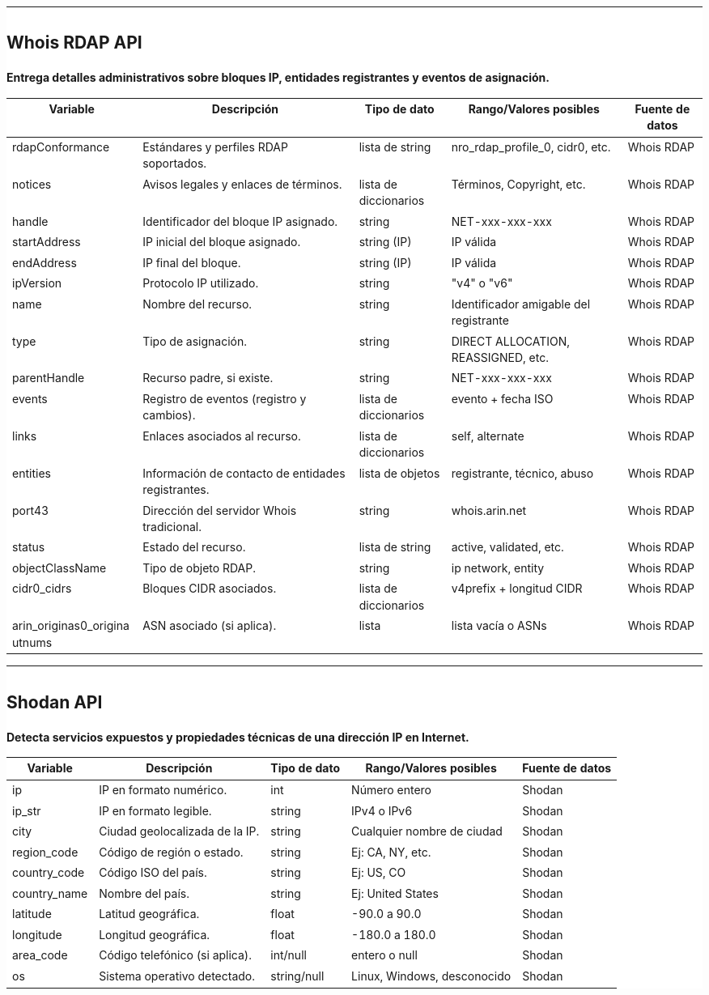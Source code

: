 
---

## Whois RDAP API

**Entrega detalles administrativos sobre bloques IP, entidades registrantes y eventos de asignación.**

| Variable                    | Descripción                                           | Tipo de dato           | Rango/Valores posibles                    | Fuente de datos |
|----------------------------|-------------------------------------------------------|------------------------|-------------------------------------------|-----------------|
| rdapConformance            | Estándares y perfiles RDAP soportados.               | lista de string        | nro_rdap_profile_0, cidr0, etc.           | Whois RDAP      |
| notices                    | Avisos legales y enlaces de términos.                | lista de diccionarios  | Términos, Copyright, etc.                 | Whois RDAP      |
| handle                     | Identificador del bloque IP asignado.                | string                 | NET-xxx-xxx-xxx                           | Whois RDAP      |
| startAddress               | IP inicial del bloque asignado.                      | string (IP)            | IP válida                                 | Whois RDAP      |
| endAddress                 | IP final del bloque.                                  | string (IP)            | IP válida                                 | Whois RDAP      |
| ipVersion                  | Protocolo IP utilizado.                               | string                 | "v4" o "v6"                               | Whois RDAP      |
| name                       | Nombre del recurso.                                   | string                 | Identificador amigable del registrante    | Whois RDAP      |
| type                       | Tipo de asignación.                                   | string                 | DIRECT ALLOCATION, REASSIGNED, etc.       | Whois RDAP      |
| parentHandle               | Recurso padre, si existe.                             | string                 | NET-xxx-xxx-xxx                           | Whois RDAP      |
| events                     | Registro de eventos (registro y cambios).            | lista de diccionarios  | evento + fecha ISO                        | Whois RDAP      |
| links                      | Enlaces asociados al recurso.                         | lista de diccionarios  | self, alternate                           | Whois RDAP      |
| entities                   | Información de contacto de entidades registrantes.   | lista de objetos       | registrante, técnico, abuso               | Whois RDAP      |
| port43                     | Dirección del servidor Whois tradicional.             | string                 | whois.arin.net                            | Whois RDAP      |
| status                     | Estado del recurso.                                   | lista de string        | active, validated, etc.                   | Whois RDAP      |
| objectClassName            | Tipo de objeto RDAP.                                  | string                 | ip network, entity                        | Whois RDAP      |
| cidr0_cidrs                | Bloques CIDR asociados.                               | lista de diccionarios  | v4prefix + longitud CIDR                  | Whois RDAP      |
| arin_originas0_originautnums | ASN asociado (si aplica).                         | lista                  | lista vacía o ASNs                        | Whois RDAP      |

---

## Shodan API

**Detecta servicios expuestos y propiedades técnicas de una dirección IP en Internet.**

| Variable          | Descripción                                               | Tipo de dato        | Rango/Valores posibles                         | Fuente de datos |
|------------------|-----------------------------------------------------------|---------------------|------------------------------------------------|-----------------|
| ip               | IP en formato numérico.                                   | int                 | Número entero                                  | Shodan          |
| ip_str           | IP en formato legible.                                    | string              | IPv4 o IPv6                                    | Shodan          |
| city             | Ciudad geolocalizada de la IP.                            | string              | Cualquier nombre de ciudad                     | Shodan          |
| region_code      | Código de región o estado.                                 | string              | Ej: CA, NY, etc.                               | Shodan          |
| country_code     | Código ISO del país.                                       | string              | Ej: US, CO                                     | Shodan          |
| country_name     | Nombre del país.                                           | string              | Ej: United States                              | Shodan          |
| latitude          | Latitud geográfica.                                       | float               | -90.0 a 90.0                                   | Shodan          |
| longitude         | Longitud geográfica.                                      | float               | -180.0 a 180.0                                 | Shodan          |
| area_code        | Código telefónico (si aplica).                             | int/null            | entero o null                                  | Shodan          |
| os               | Sistema operativo detectado.                               | string/null         | Linux, Windows, desconocido                    | Shodan          |